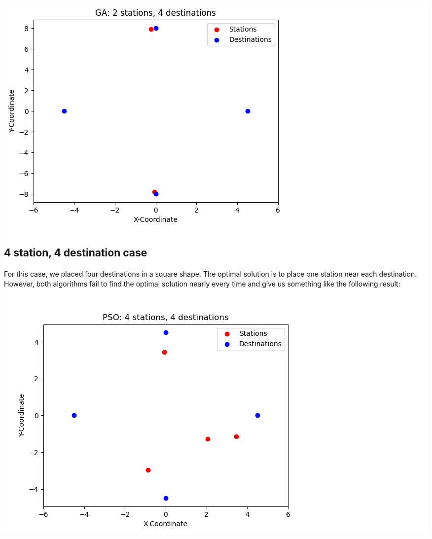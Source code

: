 ![Alt text](/images/ga_4_2_1weight.png "GA 4 destinations, 2 stations")

## 4 station, 4 destination case
For this case, we placed four destinations in a square shape. The optimal solution is to place one station near each destination. However, both algorithms fail to find the optimal solution nearly every time and give us something like the following result:

![Alt text](/images/pso_4_4.png "PSO 4 destinations, 4 stations")
